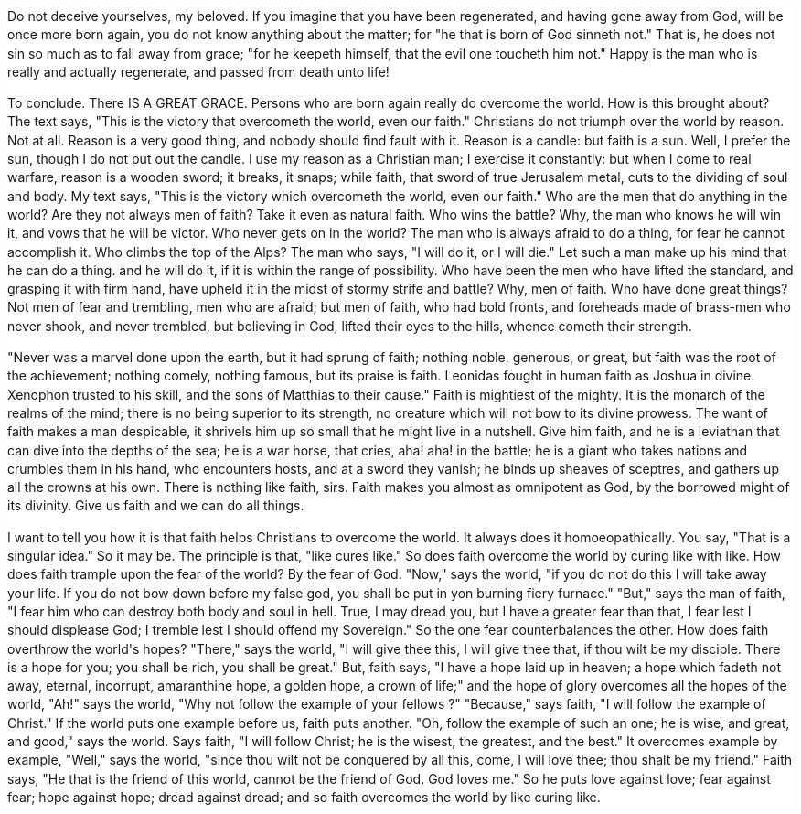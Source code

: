 Do not deceive yourselves, my beloved. If you imagine that you have been regenerated, and having gone away from God, will be once more born again, you do not know anything about the matter; for "he that is born of God sinneth not." That is, he does not sin so much as to fall away from grace; "for he keepeth himself, that the evil one toucheth him not." Happy is the man who is really and actually regenerate, and passed from death unto life!

To conclude. There IS A GREAT GRACE. Persons who are born again really do overcome the world. How is this brought about? The text says, "This is the victory that overcometh the world, even our faith." Christians do not triumph over the world by reason. Not at all. Reason is a very good thing, and nobody should find fault with it. Reason is a candle: but faith is a sun. Well, I prefer the sun, though I do not put out the candle. I use my reason as a Christian man; I exercise it constantly: but when I come to real warfare, reason is a wooden sword; it breaks, it snaps; while faith, that sword of true Jerusalem metal, cuts to the dividing of soul and body. My text says, "This is the victory which overcometh the world, even our faith." Who are the men that do anything in the world? Are they not always men of faith? Take it even as natural faith. Who wins the battle? Why, the man who knows he will win it, and vows that he will be victor. Who never gets on in the world? The man who is always afraid to do a thing, for fear he cannot accomplish it. Who climbs the top of the Alps? The man who says, "I will do it, or I will die." Let such a man make up his mind that he can do a thing. and he will do it, if it is within the range of possibility. Who have been the men who have lifted the standard, and grasping it with firm hand, have upheld it in the midst of stormy strife and battle? Why, men of faith. Who have done great things? Not men of fear and trembling, men who are afraid; but men of faith, who had bold fronts, and foreheads made of brass-men who never shook, and never trembled, but believing in God, lifted their eyes to the hills, whence cometh their strength.

"Never was a marvel done upon the earth, but it had sprung of faith; nothing noble, generous, or great, but faith was the root of the achievement; nothing comely, nothing famous, but its praise is faith. Leonidas fought in human faith as Joshua in divine. Xenophon trusted to his skill, and the sons of Matthias to their cause." Faith is mightiest of the mighty. It is the monarch of the realms of the mind; there is no being superior to its strength, no creature which will not bow to its divine prowess. The want of faith makes a man despicable, it shrivels him up so small that he might live in a nutshell. Give him faith, and he is a leviathan that can dive into the depths of the sea; he is a war horse, that cries, aha! aha! in the battle; he is a giant who takes nations and crumbles them in his hand, who encounters hosts, and at a sword they vanish; he binds up sheaves of sceptres, and gathers up all the crowns at his own. There is nothing like faith, sirs. Faith makes you almost as omnipotent as God, by the borrowed might of its divinity. Give us faith and we can do all things.

I want to tell you how it is that faith helps Christians to overcome the world. It always does it homoeopathically. You say, "That is a singular idea." So it may be. The principle is that, "like cures like." So does faith overcome the world by curing like with like. How does faith trample upon the fear of the world? By the fear of God. "Now," says the world, "if you do not do this I will take away your life. If you do not bow down before my false god, you shall be put in yon burning fiery furnace." "But," says the man of faith, "I fear him who can destroy both body and soul in hell. True, I may dread you, but I have a greater fear than that, I fear lest I should displease God; I tremble lest I should offend my Sovereign." So the one fear counterbalances the other. How does faith overthrow the world's hopes? "There," says the world, "I will give thee this, I will give thee that, if thou wilt be my disciple. There is a hope for you; you shall be rich, you shall be great." But, faith says, "I have a hope laid up in heaven; a hope which fadeth not away, eternal, incorrupt, amaranthine hope, a golden hope, a crown of life;" and the hope of glory overcomes all the hopes of the world, "Ah!" says the world, "Why not follow the example of your fellows ?" "Because," says faith, "I will follow the example of Christ." If the world puts one example before us, faith puts another. "Oh, follow the example of such an one; he is wise, and great, and good," says the world. Says faith, "I will follow Christ; he is the wisest, the greatest, and the best." It overcomes example by example, "Well," says the world, "since thou wilt not be conquered by all this, come, I will love thee; thou shalt be my friend." Faith says, "He that is the friend of this world, cannot be the friend of God. God loves me." So he puts love against love; fear against fear; hope against hope; dread against dread; and so faith overcomes the world by like curing like.
